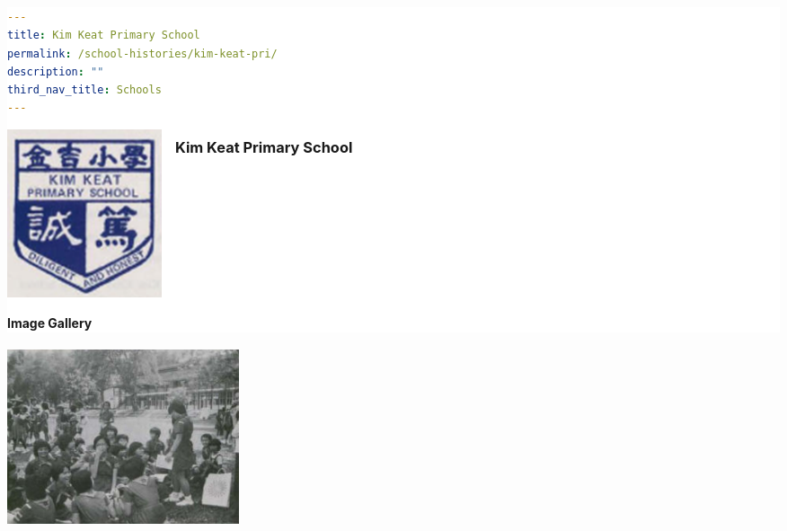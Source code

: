 ```yaml
---
title: Kim Keat Primary School
permalink: /school-histories/kim-keat-pri/
description: ""
third_nav_title: Schools
---
```

<img align="left" style="width:20%;margin-right:15px;" src="/images/kimkeatpri1.png">

### **Kim Keat Primary School**

<br clear="left">

#### **Image Gallery**
<iframe src="https://docs.google.com/presentation/d/e/2PACX-1vTwkAc95z5ShxGZ-9Pe0zqAgo7Njhhd2mxFP4oCmpvXl1KiXdwYZVQymhLhhxS8dFvhHbvZEupj6rrt/embed?start=false&amp;loop=true&amp;delayms=5000" frameborder="0" width="800" height="479" allowfullscreen="true"></iframe>

<p><a href="/images/kimkeatpri2.jpg">  
<img align="left" style="width:30%;margin-right:15px;" src="/images/kimkeatpri2.jpg">
</a></p>
